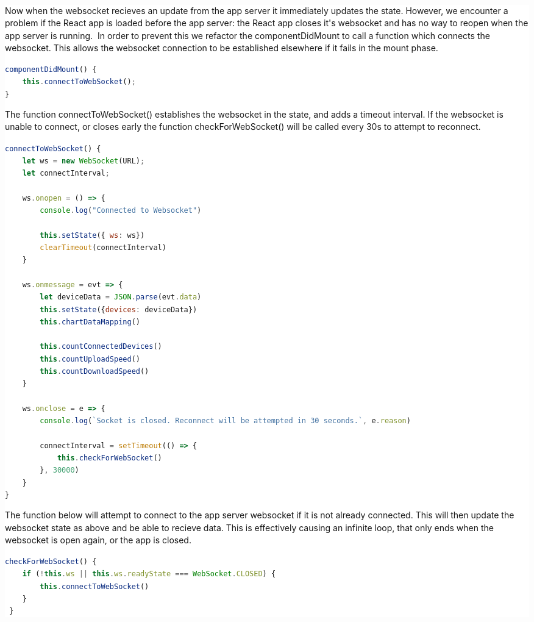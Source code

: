 Now when the websocket recieves an update from the app server it immediately updates the state. However, we encounter a problem if the React app is loaded before the app server: the React app closes it's websocket and has no way to reopen when the app server is running. 
​
In order to prevent this we refactor the componentDidMount to call a function which connects the websocket. This allows the websocket connection to be established elsewhere if it fails in the mount phase.	

```javascript
componentDidMount() {
	this.connectToWebSocket();
}
```

The function connectToWebSocket() establishes the websocket in the state, and adds a timeout interval. If the websocket is unable to connect, or closes early the function checkForWebSocket() will be called every 30s to attempt to reconnect.

```javascript
connectToWebSocket() {
	let ws = new WebSocket(URL);
	let connectInterval;
​
	ws.onopen = () => {
  		console.log("Connected to Websocket")
​
  		this.setState({ ws: ws})
  		clearTimeout(connectInterval)
	}
​
	ws.onmessage = evt => {
	  	let deviceData = JSON.parse(evt.data)
	  	this.setState({devices: deviceData}) 
	  	this.chartDataMapping()
	    
	  	this.countConnectedDevices()
	  	this.countUploadSpeed()
	  	this.countDownloadSpeed()
	}
	
	ws.onclose = e => {
		console.log(`Socket is closed. Reconnect will be attempted in 30 seconds.`, e.reason)
  
  		connectInterval = setTimeout(() => {
    		this.checkForWebSocket()
  		}, 30000)
	}
}
```
The function below will attempt to connect to the app server websocket if it is not already connected. This will then update the websocket state as above and be able to recieve data. This is effectively causing an infinite loop, that only ends when the websocket is open again, or the app is closed.

```javascript
checkForWebSocket() {
	if (!this.ws || this.ws.readyState === WebSocket.CLOSED) {
  		this.connectToWebSocket()
    }
 }  
```
